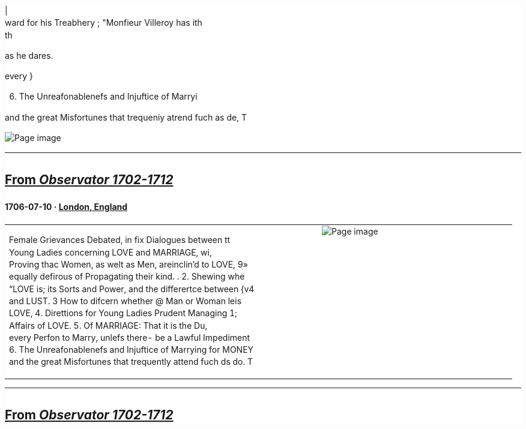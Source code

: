|  
ward for his Treabhery ; &quot;Monfieur Villeroy has ith  
th  
  
as he dares.  
  
  
  
every }  
  
6. The Unreafonablenefs and Injuftice of Marryi  
  
and the great Misfortunes that trequeniy atrend fuch as de, T
</td><td style="width: 50%; max-height: 75%; margin: auto; display: block;">
<img alt="Page image" src="https://iiif.archive.org/image/iiif/2/sim_observator_june-26-29-1706_5_30%2Fsim_observator_june-26-29-1706_5_30_jp2.zip%2Fsim_observator_june-26-29-1706_5_30_jp2%2Fsim_observator_june-26-29-1706_5_30_0001.jp2/pct:53.62669245647969,9.512665198237885,40.691489361702125,50.715859030837/,600/0/default.jpg"/>
</td>
</tr></table>

---

## [From _Observator 1702-1712_](https://archive.org/details/sim_observator_july-10-13-1706_5_34/page/n1/mode/1up?view=theater)

#### 1706-07-10 &middot; [London, England](http://dbpedia.org/resource/London)

<table style="width: 100%;"><tr><td style="width: 50%">

  
  
Female Grievances Debated, in fix Dialogues between tt  
Young Ladies concerning LOVE and MARRIAGE, wi,  
Proving thac Women, as welt as Men, areinclin’d to LOVE, 9»  
equally defirous of Propagating their kind. . 2. Shewing whe  
“LOVE is; its Sorts and Power, and the differertce between {v4  
and LUST. 3 How to difcern whether @ Man or Woman leis  
LOVE, 4. Direttions for Young Ladies Prudent Managing 1;  
Affairs of LOVE. 5. Of MARRIAGE: That it is the Du,  
every Perfon to Marry, unlefs there- be a Lawful Impediment  
6. The Unreafonablenefs and Injuftice of Marrying for MONEY  
and the great Misfortunes that trequently attend fuch ds do. T
</td><td style="width: 50%; max-height: 75%; margin: auto; display: block;">
<img alt="Page image" src="https://iiif.archive.org/image/iiif/2/sim_observator_july-10-13-1706_5_34%2Fsim_observator_july-10-13-1706_5_34_jp2.zip%2Fsim_observator_july-10-13-1706_5_34_jp2%2Fsim_observator_july-10-13-1706_5_34_0001.jp2/pct:57.30174081237911,36.20594713656388,39.04738878143134,9.19603524229075/600,/0/default.jpg"/>
</td>
</tr></table>

---

## [From _Observator 1702-1712_](https://archive.org/details/sim_observator_july-24-27-1706_5_38/page/n1/mode/1up?view=theater)
